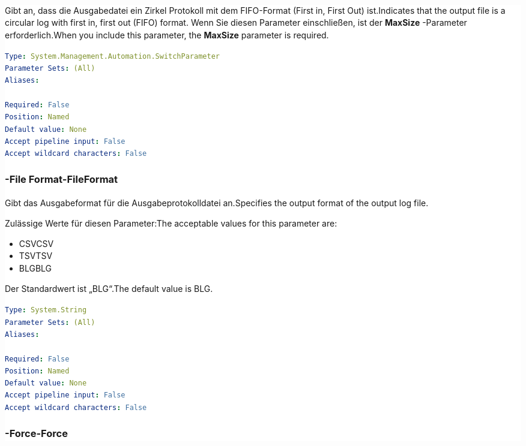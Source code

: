 <span data-ttu-id="fbf53-144">Gibt an, dass die Ausgabedatei ein Zirkel Protokoll mit dem FIFO-Format (First in, First Out) ist.</span><span class="sxs-lookup"><span data-stu-id="fbf53-144">Indicates that the output file is a circular log with first in, first out (FIFO) format.</span></span>
<span data-ttu-id="fbf53-145">Wenn Sie diesen Parameter einschließen, ist der **MaxSize** -Parameter erforderlich.</span><span class="sxs-lookup"><span data-stu-id="fbf53-145">When you include this parameter, the **MaxSize** parameter is required.</span></span>

```yaml
Type: System.Management.Automation.SwitchParameter
Parameter Sets: (All)
Aliases:

Required: False
Position: Named
Default value: None
Accept pipeline input: False
Accept wildcard characters: False
```

### <span data-ttu-id="fbf53-146">-File Format</span><span class="sxs-lookup"><span data-stu-id="fbf53-146">-FileFormat</span></span>

<span data-ttu-id="fbf53-147">Gibt das Ausgabeformat für die Ausgabeprotokolldatei an.</span><span class="sxs-lookup"><span data-stu-id="fbf53-147">Specifies the output format of the output log file.</span></span>

<span data-ttu-id="fbf53-148">Zulässige Werte für diesen Parameter:</span><span class="sxs-lookup"><span data-stu-id="fbf53-148">The acceptable values for this parameter are:</span></span>

- <span data-ttu-id="fbf53-149">CSV</span><span class="sxs-lookup"><span data-stu-id="fbf53-149">CSV</span></span>
- <span data-ttu-id="fbf53-150">TSV</span><span class="sxs-lookup"><span data-stu-id="fbf53-150">TSV</span></span>
- <span data-ttu-id="fbf53-151">BLG</span><span class="sxs-lookup"><span data-stu-id="fbf53-151">BLG</span></span>

<span data-ttu-id="fbf53-152">Der Standardwert ist „BLG“.</span><span class="sxs-lookup"><span data-stu-id="fbf53-152">The default value is BLG.</span></span>

```yaml
Type: System.String
Parameter Sets: (All)
Aliases:

Required: False
Position: Named
Default value: None
Accept pipeline input: False
Accept wildcard characters: False
```

### <span data-ttu-id="fbf53-153">-Force</span><span class="sxs-lookup"><span data-stu-id="fbf53-153">-Force</span></span>
